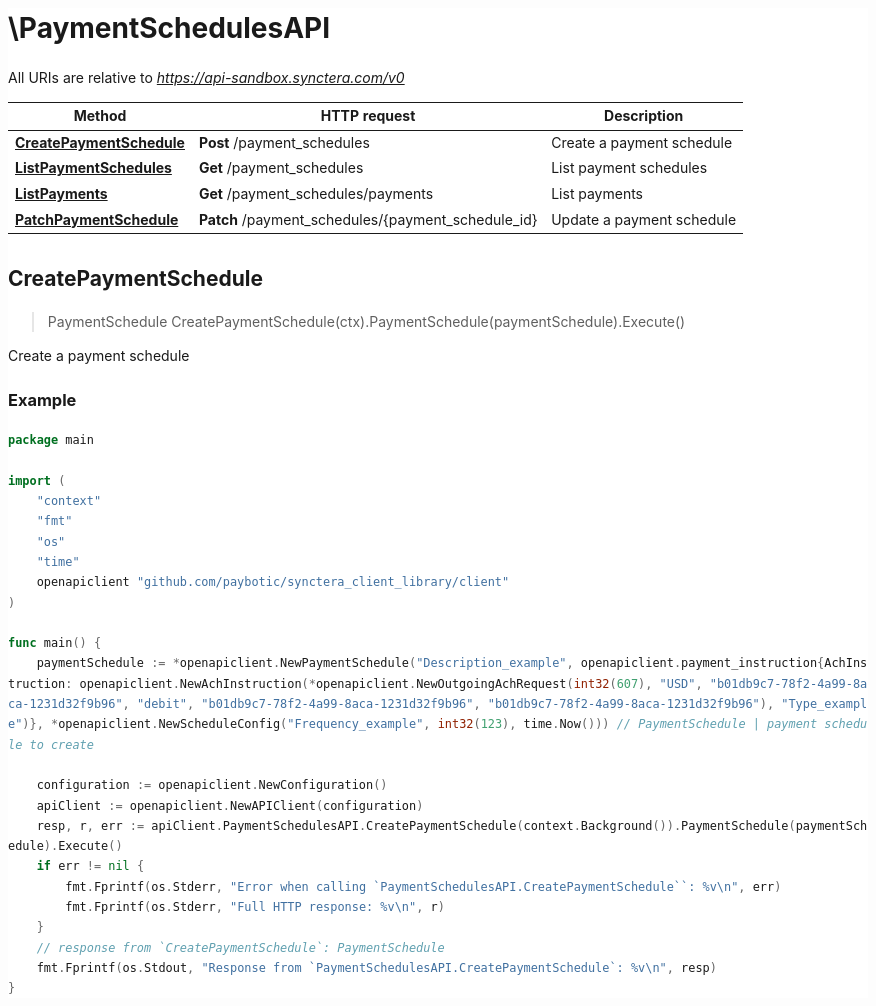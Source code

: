 # \PaymentSchedulesAPI

All URIs are relative to *https://api-sandbox.synctera.com/v0*

Method | HTTP request | Description
------------- | ------------- | -------------
[**CreatePaymentSchedule**](PaymentSchedulesAPI.md#CreatePaymentSchedule) | **Post** /payment_schedules | Create a payment schedule
[**ListPaymentSchedules**](PaymentSchedulesAPI.md#ListPaymentSchedules) | **Get** /payment_schedules | List payment schedules
[**ListPayments**](PaymentSchedulesAPI.md#ListPayments) | **Get** /payment_schedules/payments | List payments
[**PatchPaymentSchedule**](PaymentSchedulesAPI.md#PatchPaymentSchedule) | **Patch** /payment_schedules/{payment_schedule_id} | Update a payment schedule



## CreatePaymentSchedule

> PaymentSchedule CreatePaymentSchedule(ctx).PaymentSchedule(paymentSchedule).Execute()

Create a payment schedule



### Example

```go
package main

import (
	"context"
	"fmt"
	"os"
    "time"
	openapiclient "github.com/paybotic/synctera_client_library/client"
)

func main() {
	paymentSchedule := *openapiclient.NewPaymentSchedule("Description_example", openapiclient.payment_instruction{AchInstruction: openapiclient.NewAchInstruction(*openapiclient.NewOutgoingAchRequest(int32(607), "USD", "b01db9c7-78f2-4a99-8aca-1231d32f9b96", "debit", "b01db9c7-78f2-4a99-8aca-1231d32f9b96", "b01db9c7-78f2-4a99-8aca-1231d32f9b96"), "Type_example")}, *openapiclient.NewScheduleConfig("Frequency_example", int32(123), time.Now())) // PaymentSchedule | payment schedule to create

	configuration := openapiclient.NewConfiguration()
	apiClient := openapiclient.NewAPIClient(configuration)
	resp, r, err := apiClient.PaymentSchedulesAPI.CreatePaymentSchedule(context.Background()).PaymentSchedule(paymentSchedule).Execute()
	if err != nil {
		fmt.Fprintf(os.Stderr, "Error when calling `PaymentSchedulesAPI.CreatePaymentSchedule``: %v\n", err)
		fmt.Fprintf(os.Stderr, "Full HTTP response: %v\n", r)
	}
	// response from `CreatePaymentSchedule`: PaymentSchedule
	fmt.Fprintf(os.Stdout, "Response from `PaymentSchedulesAPI.CreatePaymentSchedule`: %v\n", resp)
}
```
